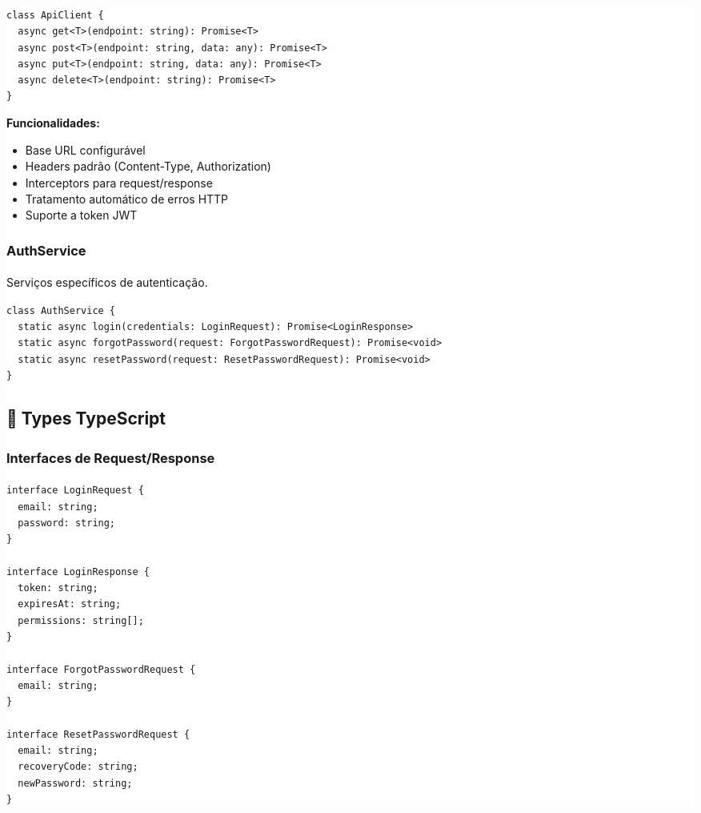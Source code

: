 ```tsx
class ApiClient {
  async get<T>(endpoint: string): Promise<T>
  async post<T>(endpoint: string, data: any): Promise<T>
  async put<T>(endpoint: string, data: any): Promise<T>
  async delete<T>(endpoint: string): Promise<T>
}
```

**Funcionalidades:**
- Base URL configurável
- Headers padrão (Content-Type, Authorization)
- Interceptors para request/response
- Tratamento automático de erros HTTP
- Suporte a token JWT

### AuthService
Serviços específicos de autenticação.

```tsx
class AuthService {
  static async login(credentials: LoginRequest): Promise<LoginResponse>
  static async forgotPassword(request: ForgotPasswordRequest): Promise<void>
  static async resetPassword(request: ResetPasswordRequest): Promise<void>
}
```

## 📝 Types TypeScript

### Interfaces de Request/Response
```tsx
interface LoginRequest {
  email: string;
  password: string;
}

interface LoginResponse {
  token: string;
  expiresAt: string;
  permissions: string[];
}

interface ForgotPasswordRequest {
  email: string;
}

interface ResetPasswordRequest {
  email: string;
  recoveryCode: string;
  newPassword: string;
}
```
